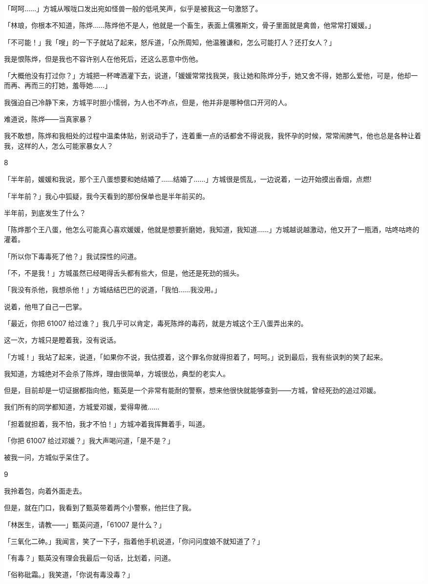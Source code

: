 「呵呵……」方城从喉咙口发出宛如怪兽一般的低吼笑声，似乎是被我这一句激怒了。

「林琅，你根本不知道，陈烨……陈烨他不是人，他就是一个畜生，表面上儒雅斯文，骨子里面就是禽兽，他常常打媛媛。」

「不可能！」我「嗖」的一下子就站了起来，怒斥道，「众所周知，他温雅谦和，怎么可能打人？还打女人？」

我是恨陈烨，但是我也不容许别人在他死后，还这么恶意中伤他。

「大概他没有打过你？」方城把一杯啤酒灌下去，说道，「媛媛常常找我哭，我让她和陈烨分手，她又舍不得，她那么爱他，可是，他却一而再、再而三的打她，羞辱她……」

我强迫自己冷静下来，方城平时胆小懦弱，为人也不咋点，但是，他并非是哪种信口开河的人。

难道说，陈烨——当真家暴？

我不敢想，陈烨和我相处的过程中温柔体贴，别说动手了，连着重一点的话都舍不得说我，我怀孕的时候，常常闹脾气，他也总是各种让着我，这样的人，怎么可能家暴女人？

8

「半年前，媛媛和我说，那个王八蛋想要和她结婚了……结婚了……」方城很是慌乱，一边说着，一边开始摸出香烟，点燃!

「半年前？」我心中狐疑，我今天看到的那份保单也是半年前买的。

半年前，到底发生了什么？

「陈烨那个王八蛋，他怎么可能真心喜欢媛媛，他就是想要折磨她，我知道，我知道……」方城越说越激动，他又开了一瓶酒，咕咚咕咚的灌着。

「所以你下毒毒死了他？」我试探性的问道。

「不，不是我！」方城虽然已经喝得舌头都有些大，但是，他还是死劲的摇头。

「我没有杀他，我想杀他！」方城结结巴巴的说道，「我怕……我没用。」

说着，他甩了自己一巴掌。

「最近，你把 61007 给过谁？」我几乎可以肯定，毒死陈烨的毒药，就是方城这个王八蛋弄出来的。

这一次，方城只是瞪着我，没有说话。

「方城！」我站了起来，说道，「如果你不说，我估摸着，这个罪名你就得担着了，呵呵。」说到最后，我有些讽刺的笑了起来。

我知道，方城绝对不会杀了陈烨，理由很简单，方城很怂，典型的老实人。

但是，目前却是一切证据都指向他，甄英是一个非常有能耐的警察，想来他很快就能够查到——方城，曾经死劲的追过邓媛。

我们所有的同学都知道，方城爱邓媛，爱得卑微……

「担着就担着，我不怕，我才不怕！」方城冲着我挥舞着手，叫道。

「你把 61007 给过邓媛？」我大声喝问道，「是不是？」

被我一问，方城似乎呆住了。

9

我拎着包，向着外面走去。

但是，就在门口，我看到了甄英带着两个小警察，他拦住了我。

「林医生，请教——」甄英问道，「61007 是什么？」

「三氧化二砷。」我闻言，笑了一下子，指着他手机说道，「你问问度娘不就知道了？」

「有毒？」甄英没有理会我最后一句话，比划着，问道。

「俗称砒霜。」我笑道，「你说有毒没毒？」
